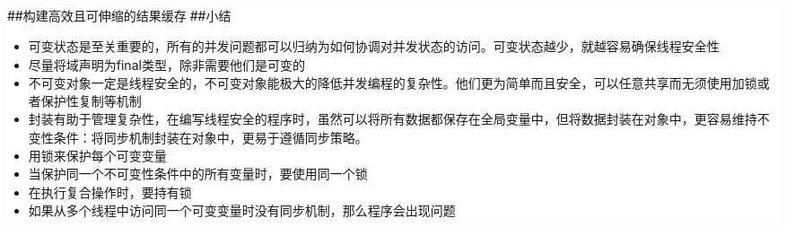 ##构建高效且可伸缩的结果缓存
##小结
- 可变状态是至关重要的，所有的并发问题都可以归纳为如何协调对并发状态的访问。可变状态越少，就越容易确保线程安全性
- 尽量将域声明为final类型，除非需要他们是可变的
- 不可变对象一定是线程安全的，不可变对象能极大的降低并发编程的复杂性。他们更为简单而且安全，可以任意共享而无须使用加锁或者保护性复制等机制
- 封装有助于管理复杂性，在编写线程安全的程序时，虽然可以将所有数据都保存在全局变量中，但将数据封装在对象中，更容易维持不变性条件：将同步机制封装在对象中，更易于遵循同步策略。
- 用锁来保护每个可变变量
- 当保护同一个不可变性条件中的所有变量时，要使用同一个锁
- 在执行复合操作时，要持有锁
- 如果从多个线程中访问同一个可变变量时没有同步机制，那么程序会出现问题


















